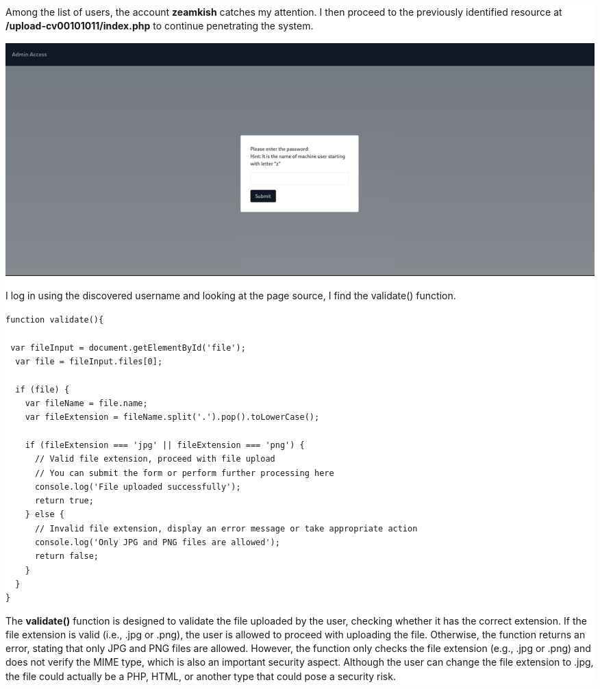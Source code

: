 
Among the list of users, the account **zeamkish** catches my attention. I then proceed to the previously identified resource at **/upload-cv00101011/index.php** to continue penetrating the system.

![/upload-cv00101011](/images/expose/4.jpg)


I log in using the discovered username and looking at the page source, I find the validate() function.


```console
function validate(){

 var fileInput = document.getElementById('file');
  var file = fileInput.files[0];
  
  if (file) {
    var fileName = file.name;
    var fileExtension = fileName.split('.').pop().toLowerCase();
    
    if (fileExtension === 'jpg' || fileExtension === 'png') {
      // Valid file extension, proceed with file upload
      // You can submit the form or perform further processing here
      console.log('File uploaded successfully');
	  return true;
    } else {
      // Invalid file extension, display an error message or take appropriate action
      console.log('Only JPG and PNG files are allowed');
	  return false;
    }
  }
}
```

The **validate()** function is designed to validate the file uploaded by the user, checking whether it has the correct extension. If the file extension is valid (i.e., .jpg or .png), the user is allowed to proceed with uploading the file. Otherwise, the function returns an error, stating that only JPG and PNG files are allowed. However, the function only checks the file extension (e.g., .jpg or .png) and does not verify the MIME type, which is also an important security aspect. Although the user can change the file extension to .jpg, the file could actually be a PHP, HTML, or another type that could pose a security risk.
